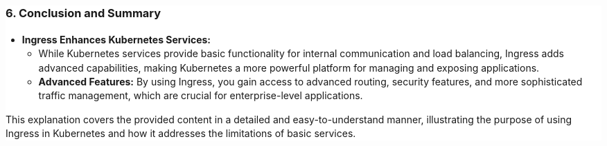 ### 6. **Conclusion and Summary**
   - **Ingress Enhances Kubernetes Services:**
     - While Kubernetes services provide basic functionality for internal communication and load balancing, Ingress adds advanced capabilities, making Kubernetes a more powerful platform for managing and exposing applications.
     - **Advanced Features:** By using Ingress, you gain access to advanced routing, security features, and more sophisticated traffic management, which are crucial for enterprise-level applications.

This explanation covers the provided content in a detailed and easy-to-understand manner, illustrating the purpose of using Ingress in Kubernetes and how it addresses the limitations of basic services.